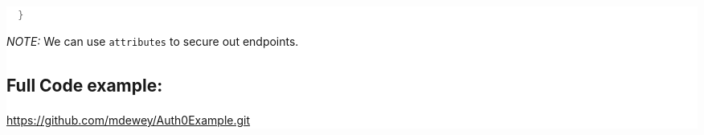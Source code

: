 ```csharp
  }
```

_NOTE:_ We can use `attributes` to secure out endpoints.

## Full Code example:

https://github.com/mdewey/Auth0Example.git
